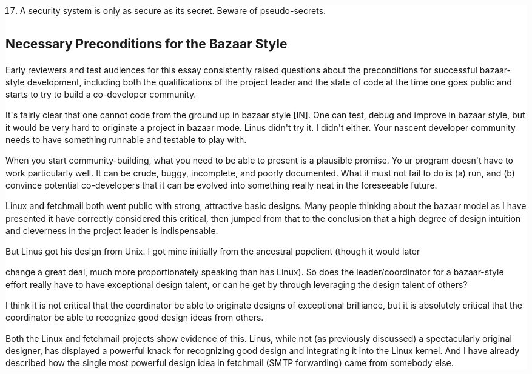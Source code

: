 17. A security system is only as secure as its secret. Beware of pseudo-secrets.

## Necessary Preconditions for the Bazaar Style

Early reviewers and test audiences for this essay consistently raised questions about the preconditions for
successful bazaar-style development, including both the qualifications of the project leader and the state of
code at the time one goes public and starts to try to build a co-developer community.

It's fairly clear that one cannot code from the ground up in bazaar style [IN]. One can test, debug and
improve in bazaar style, but it would be very hard to originate a project in bazaar mode. Linus didn't try it.
I didn't either. Your nascent developer community needs to have something runnable and testable to play
with.

When you start community-building, what you need to be able to present is a plausible promise. Yo ur
program doesn't have to work particularly well. It can be crude, buggy, incomplete, and poorly documented.
What it must not fail to do is (a) run, and (b) convince potential co-developers that it can be evolved into
something really neat in the foreseeable future.

Linux and fetchmail both went public with strong, attractive basic designs. Many people thinking about the
bazaar model as I have presented it have correctly considered this critical, then jumped from that to the
conclusion that a high degree of design intuition and cleverness in the project leader is indispensable.

But Linus got his design from Unix. I got mine initially from the ancestral popclient (though it would later


change a great deal, much more proportionately speaking than has Linux). So does the leader/coordinator
for a bazaar-style effort really have to have exceptional design talent, or can he get by through leveraging
the design talent of others?

I think it is not critical that the coordinator be able to originate designs of exceptional brilliance, but it is
absolutely critical that the coordinator be able to recognize good design ideas from others.

Both the Linux and fetchmail projects show evidence of this. Linus, while not (as previously discussed) a
spectacularly original designer, has displayed a powerful knack for recognizing good design and integrating
it into the Linux kernel. And I have already described how the single most powerful design idea in fetchmail
(SMTP forwarding) came from somebody else.
